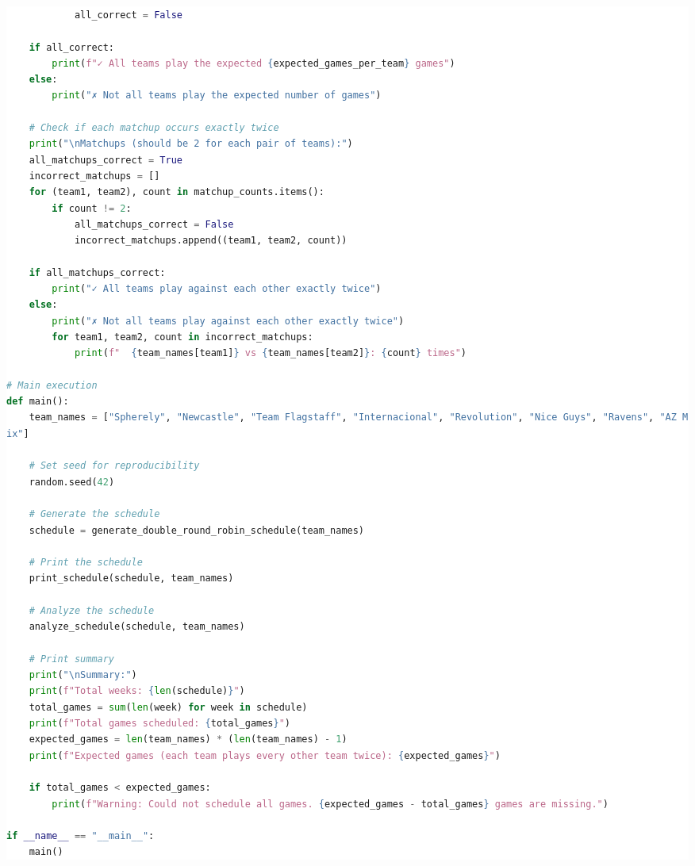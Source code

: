 ```python
            all_correct = False
    
    if all_correct:
        print(f"✓ All teams play the expected {expected_games_per_team} games")
    else:
        print("✗ Not all teams play the expected number of games")
    
    # Check if each matchup occurs exactly twice
    print("\nMatchups (should be 2 for each pair of teams):")
    all_matchups_correct = True
    incorrect_matchups = []
    for (team1, team2), count in matchup_counts.items():
        if count != 2:
            all_matchups_correct = False
            incorrect_matchups.append((team1, team2, count))
    
    if all_matchups_correct:
        print("✓ All teams play against each other exactly twice")
    else:
        print("✗ Not all teams play against each other exactly twice")
        for team1, team2, count in incorrect_matchups:
            print(f"  {team_names[team1]} vs {team_names[team2]}: {count} times")

# Main execution
def main():
    team_names = ["Spherely", "Newcastle", "Team Flagstaff", "Internacional", "Revolution", "Nice Guys", "Ravens", "AZ Mix"]
    
    # Set seed for reproducibility
    random.seed(42)
    
    # Generate the schedule
    schedule = generate_double_round_robin_schedule(team_names)
    
    # Print the schedule
    print_schedule(schedule, team_names)
    
    # Analyze the schedule
    analyze_schedule(schedule, team_names)
    
    # Print summary
    print("\nSummary:")
    print(f"Total weeks: {len(schedule)}")
    total_games = sum(len(week) for week in schedule)
    print(f"Total games scheduled: {total_games}")
    expected_games = len(team_names) * (len(team_names) - 1)
    print(f"Expected games (each team plays every other team twice): {expected_games}")
    
    if total_games < expected_games:
        print(f"Warning: Could not schedule all games. {expected_games - total_games} games are missing.")

if __name__ == "__main__":
    main()
```

